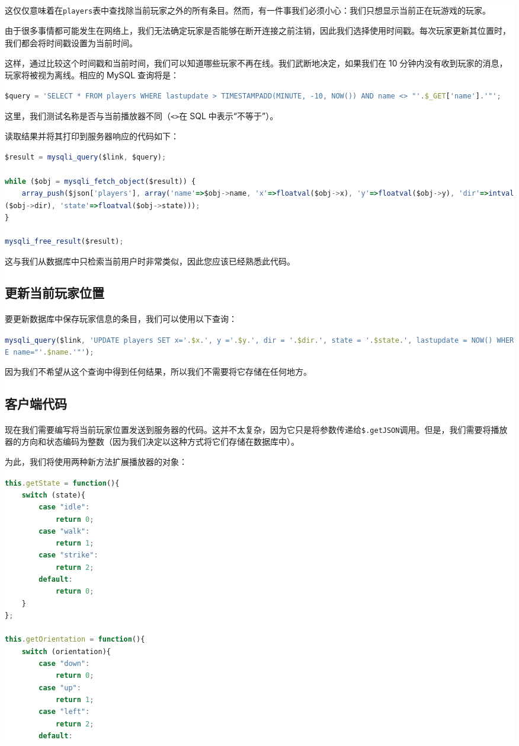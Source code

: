 这仅仅意味着在`players`表中查找除当前玩家之外的所有条目。然而，有一件事我们必须小心：我们只想显示当前正在玩游戏的玩家。

由于很多事情都可能发生在网络上，我们无法确定玩家是否能够在断开连接之前注销，因此我们选择使用时间戳。每次玩家更新其位置时，我们都会将时间戳设置为当前时间。

这样，通过比较这个时间戳和当前时间，我们可以知道哪些玩家不再在线。我们武断地决定，如果我们在 10 分钟内没有收到玩家的消息，玩家将被视为离线。相应的 MySQL 查询将是：

```js
$query = 'SELECT * FROM players WHERE lastupdate > TIMESTAMPADD(MINUTE, -10, NOW()) AND name <> "'.$_GET['name'].'"';
```

这里，我们测试名称是否与当前播放器不同（`<>`在 SQL 中表示“不等于”）。

读取结果并将其打印到服务器响应的代码如下：

```js
$result = mysqli_query($link, $query);

while ($obj = mysqli_fetch_object($result)) {
    array_push($json['players'], array('name'=>$obj->name, 'x'=>floatval($obj->x), 'y'=>floatval($obj->y), 'dir'=>intval($obj->dir), 'state'=>floatval($obj->state)));
}

mysqli_free_result($result);
```

这与我们从数据库中只检索当前用户时非常类似，因此您应该已经熟悉此代码。

## 更新当前玩家位置

要更新数据库中保存玩家信息的条目，我们可以使用以下查询：

```js
mysqli_query($link, 'UPDATE players SET x='.$x.', y ='.$y.', dir = '.$dir.', state = '.$state.', lastupdate = NOW() WHERE name="'.$name.'"');
```

因为我们不希望从这个查询中得到任何结果，所以我们不需要将它存储在任何地方。

## 客户端代码

现在我们需要编写将当前玩家位置发送到服务器的代码。这并不太复杂，因为它只是将参数传递给`$.getJSON`调用。但是，我们需要将播放器的方向和状态编码为整数（因为我们决定以这种方式将它们存储在数据库中）。

为此，我们将使用两种新方法扩展播放器的对象：

```js
this.getState = function(){
    switch (state){
        case "idle":
            return 0;
        case "walk":
            return 1;
        case "strike":
            return 2;
        default:
            return 0;
    }
};

this.getOrientation = function(){
    switch (orientation){
        case "down":
            return 0;
        case "up":
            return 1;
        case "left":
            return 2;
        default:
```
